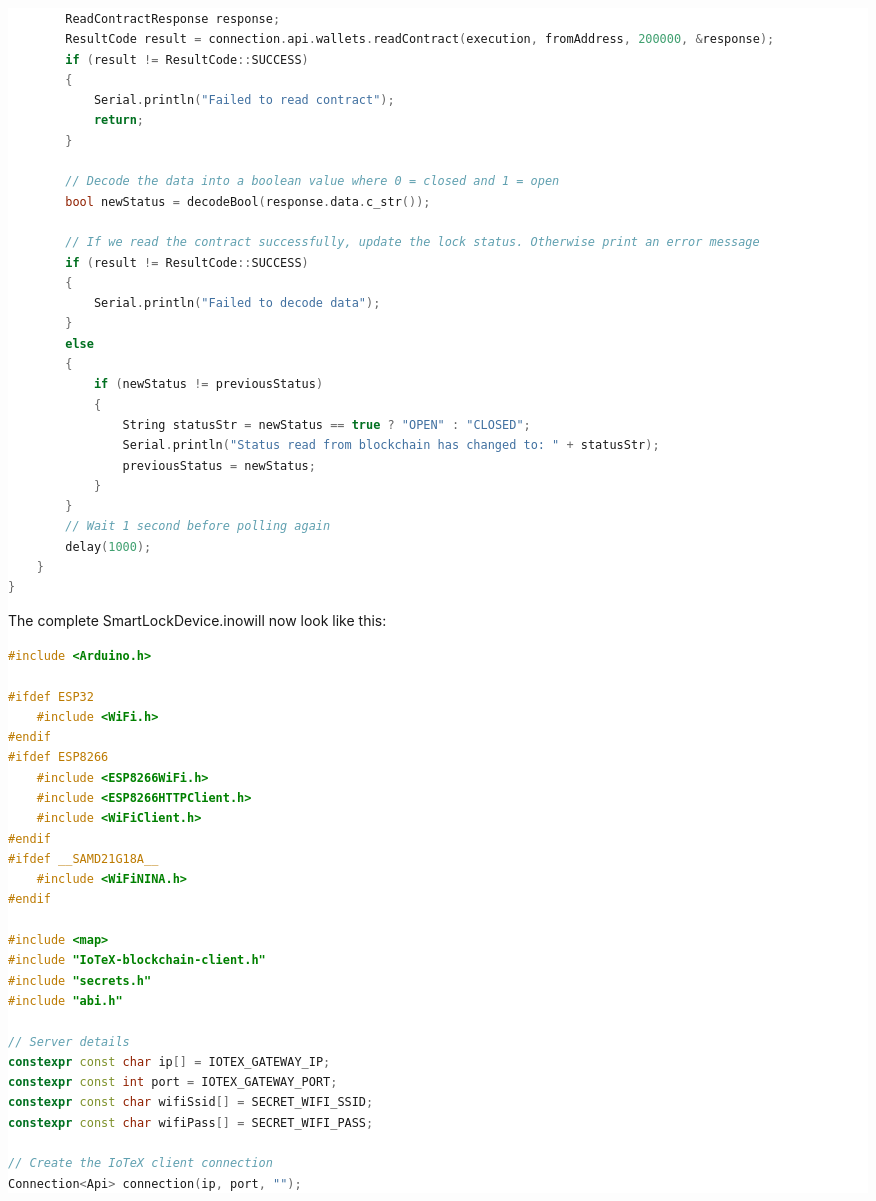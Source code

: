 ```cpp
        ReadContractResponse response;
        ResultCode result = connection.api.wallets.readContract(execution, fromAddress, 200000, &response);
        if (result != ResultCode::SUCCESS)
        {
            Serial.println("Failed to read contract");
            return;
        }

        // Decode the data into a boolean value where 0 = closed and 1 = open
        bool newStatus = decodeBool(response.data.c_str());
        
        // If we read the contract successfully, update the lock status. Otherwise print an error message
        if (result != ResultCode::SUCCESS)
        {
            Serial.println("Failed to decode data");
        }
        else
        {
            if (newStatus != previousStatus)
            {
                String statusStr = newStatus == true ? "OPEN" : "CLOSED";
                Serial.println("Status read from blockchain has changed to: " + statusStr);
                previousStatus = newStatus;
            }
        }
        // Wait 1 second before polling again
        delay(1000);
    }
}
```

The complete SmartLockDevice.inowill now look like this: 


```cpp
#include <Arduino.h>

#ifdef ESP32
    #include <WiFi.h>
#endif
#ifdef ESP8266
    #include <ESP8266WiFi.h>
    #include <ESP8266HTTPClient.h>
    #include <WiFiClient.h>
#endif
#ifdef __SAMD21G18A__
    #include <WiFiNINA.h>
#endif

#include <map>
#include "IoTeX-blockchain-client.h"
#include "secrets.h"
#include "abi.h"

// Server details
constexpr const char ip[] = IOTEX_GATEWAY_IP;
constexpr const int port = IOTEX_GATEWAY_PORT;
constexpr const char wifiSsid[] = SECRET_WIFI_SSID;
constexpr const char wifiPass[] = SECRET_WIFI_PASS;

// Create the IoTeX client connection
Connection<Api> connection(ip, port, "");
```